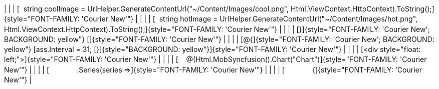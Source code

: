 |                                                                                                                                                                                                                                                                                                                                                                              |
| [  string coolImage = UrlHelper.GenerateContentUrl(\"\~/Content/Images/cool.png\", Html.ViewContext.HttpContext).ToString();]{style="FONT-FAMILY: 'Courier New'"}                                                                                                                                                                                                            |
|                                                                                                                                                                                                                                                                                                                                                                              |
| [  string hotImage = UrlHelper.GenerateContentUrl(\"\~/Content/Images/hot.png\", Html.ViewContext.HttpContext).ToString();]{style="FONT-FAMILY: 'Courier New'"}                                                                                                                                                                                                              |
|                                                                                                                                                                                                                                                                                                                                                                              |
| [}]{style="FONT-FAMILY: 'Courier New'; BACKGROUND: yellow"} []{style="FONT-FAMILY: 'Courier New'"}                                                                                                                                                                                                                                                                           |
|                                                                                                                                                                                                                                                                                                                                                                              |
| [\@{]{style="FONT-FAMILY: 'Courier New'; BACKGROUND: yellow"} [ass.Interval = 31; [}]{style="BACKGROUND: yellow"}]{style="FONT-FAMILY: 'Courier New'"}                                                                                                                                                                                                                       |
|                                                                                                                                                                                                                                                                                                                                                                              |
| [\<div style=\"float: left;\"\>]{style="FONT-FAMILY: 'Courier New'"}                                                                                                                                                                                                                                                                                                         |
|                                                                                                                                                                                                                                                                                                                                                                              |
| [    @(Html.MobSyncfusion().Chart(\"Chart\")]{style="FONT-FAMILY: 'Courier New'"}                                                                                                                                                                                                                                                                                            |
|                                                                                                                                                                                                                                                                                                                                                                              |
| [              .Series(series =\>]{style="FONT-FAMILY: 'Courier New'"}                                                                                                                                                                                                                                                                                                       |
|                                                                                                                                                                                                                                                                                                                                                                              |
| [              {]{style="FONT-FAMILY: 'Courier New'"}                                                                                                                                                                                                                                                                                                                        |